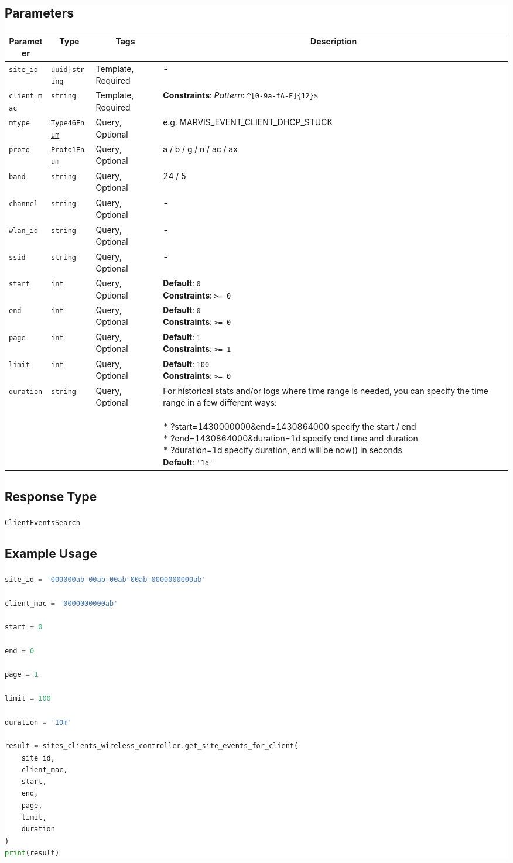 ## Parameters

| Parameter | Type | Tags | Description |
|  --- | --- | --- | --- |
| `site_id` | `uuid\|string` | Template, Required | - |
| `client_mac` | `string` | Template, Required | **Constraints**: *Pattern*: `^[0-9a-fA-F]{12}$` |
| `mtype` | [`Type46Enum`](../../doc/models/type-46-enum.md) | Query, Optional | e.g. MARVIS_EVENT_CLIENT_DHCP_STUCK |
| `proto` | [`Proto1Enum`](../../doc/models/proto-1-enum.md) | Query, Optional | a / b / g / n / ac / ax |
| `band` | `string` | Query, Optional | 24 / 5 |
| `channel` | `string` | Query, Optional | - |
| `wlan_id` | `string` | Query, Optional | - |
| `ssid` | `string` | Query, Optional | - |
| `start` | `int` | Query, Optional | **Default**: `0`<br>**Constraints**: `>= 0` |
| `end` | `int` | Query, Optional | **Default**: `0`<br>**Constraints**: `>= 0` |
| `page` | `int` | Query, Optional | **Default**: `1`<br>**Constraints**: `>= 1` |
| `limit` | `int` | Query, Optional | **Default**: `100`<br>**Constraints**: `>= 0` |
| `duration` | `string` | Query, Optional | For historical stats and/or logs where time range is needed, you can specify the time range in a few different ways:<br><br>* ?start=1430000000&end=1430864000	specify the start / end<br>* ?end=1430864000&duration=1d	specify end time and duration<br>* ?duration=1d	specify duration, end will be now() in seconds<br>**Default**: `'1d'` |

## Response Type

[`ClientEventsSearch`](../../doc/models/client-events-search.md)

## Example Usage

```python
site_id = '000000ab-00ab-00ab-00ab-0000000000ab'

client_mac = '0000000000ab'

start = 0

end = 0

page = 1

limit = 100

duration = '10m'

result = sites_clients_wireless_controller.get_site_events_for_client(
    site_id,
    client_mac,
    start,
    end,
    page,
    limit,
    duration
)
print(result)
```
